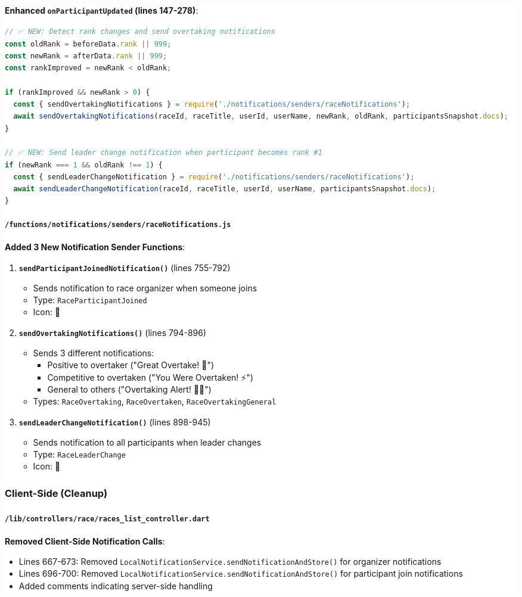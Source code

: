 **Enhanced `onParticipantUpdated` (lines 147-278)**:
```javascript
// ✅ NEW: Detect rank changes and send overtaking notifications
const oldRank = beforeData.rank || 999;
const newRank = afterData.rank || 999;
const rankImproved = newRank < oldRank;

if (rankImproved && newRank > 0) {
  const { sendOvertakingNotifications } = require('./notifications/senders/raceNotifications');
  await sendOvertakingNotifications(raceId, raceTitle, userId, userName, newRank, oldRank, participantsSnapshot.docs);
}

// ✅ NEW: Send leader change notification when participant becomes rank #1
if (newRank === 1 && oldRank !== 1) {
  const { sendLeaderChangeNotification } = require('./notifications/senders/raceNotifications');
  await sendLeaderChangeNotification(raceId, raceTitle, userId, userName, participantsSnapshot.docs);
}
```

#### `/functions/notifications/senders/raceNotifications.js`

**Added 3 New Notification Sender Functions**:

1. **`sendParticipantJoinedNotification()`** (lines 755-792)
   - Sends notification to race organizer when someone joins
   - Type: `RaceParticipantJoined`
   - Icon: 🎉

2. **`sendOvertakingNotifications()`** (lines 794-896)
   - Sends 3 different notifications:
     - Positive to overtaker ("Great Overtake! 🚀")
     - Competitive to overtaken ("You Were Overtaken! ⚡")
     - General to others ("Overtaking Alert! 🏃‍♂️")
   - Types: `RaceOvertaking`, `RaceOvertaken`, `RaceOvertakingGeneral`

3. **`sendLeaderChangeNotification()`** (lines 898-945)
   - Sends notification to all participants when leader changes
   - Type: `RaceLeaderChange`
   - Icon: 👑

### Client-Side (Cleanup)

#### `/lib/controllers/race/races_list_controller.dart`

**Removed Client-Side Notification Calls**:
- Lines 667-673: Removed `LocalNotificationService.sendNotificationAndStore()` for organizer notifications
- Lines 696-700: Removed `LocalNotificationService.sendNotificationAndStore()` for participant join notifications
- Added comments indicating server-side handling

